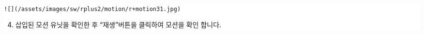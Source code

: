     ![](/assets/images/sw/rplus2/motion/r+motion31.jpg)

4. 삽입된 모션 유닛을 확인한 후 “재생”버튼을 클릭하여 모션을 확인 합니다.
